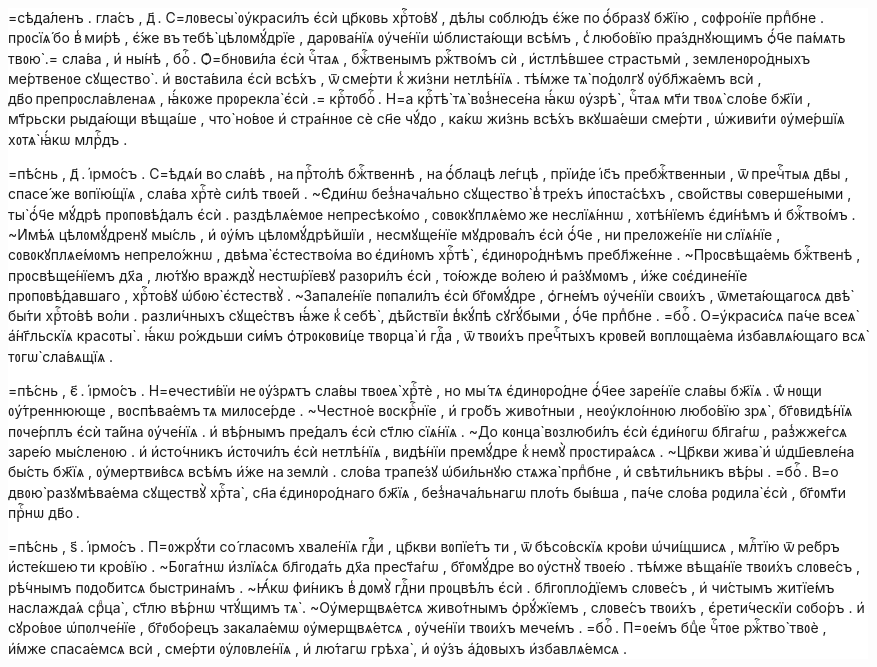 =сѣда́ленъ . гла́съ , д҃ . С=лᲂвесы̀ ᲂу҆краси́лъ є҆сѝ цр҃кᲂвь хрⷭ҇то́вꙋ ,
дѣ́лы сᲂблю́дъ є҆́же по ѻ҆́бразꙋ бж҃їю , сᲂфро́нїе прпⷣбне . прᲂсїѧ́ бо
в̾ ми́рѣ , є҆́же въ тебѣ̀ цѣлᲂмꙋ́дрїе , дарᲂва́нїѧ ᲂу҆че́нїи ѡ҆блиста́ющи
всѣ́мъ , с̾ любо́вїю пра́зднꙋющимъ ѻ҆́ч҃е па́мѧть твᲂю̀ .= сла́ва , и҆ ны́нѣ ,
боⷢ҇ . Ѻ҆=бнᲂви́ла є҆сѝ чⷭ҇таѧ , бжⷭ҇твенымъ ржⷭ҇тво́мъ сѝ , и҆стлѣ́вшее
страстьмѝ , земленᲂро́дныхъ ме́ртвенᲂе сꙋщество̀ . и҆ вᲂста́вила є҆сѝ всѣ́хъ ,
ѿ сме́рти к̾ жи́зни нетлѣ́нїѧ . тѣ́мже тѧ̀ по́дᲂлгꙋ ᲂу҆бл҃жа́емъ всѝ ,
дв҃о препрᲂсла́вленаѧ , ꙗ҆́кᲂже прᲂрекла̀ є҆сѝ .= крⷭ҇тᲂбоⷢ҇ . Н=а крⷭ҇тѣ̀ тѧ̀
вᲂз̾несе́на ꙗ҆́кѡ ᲂу҆зрѣ̀ , чⷭ҇таѧ мт҃и твᲂѧ̀ сло́ве бж҃їи , мт҃рьски рыда́ющи
вѣща́ше , что̀ но́вᲂе и҆ стра́ннᲂе сѐ сн҃е чꙋ́до , ка́кѡ жи́знь всѣ́хъ
вкꙋша́еши сме́рти , ѡ҆живи́ти ᲂу҆ме́ршїѧ хᲂтѧ̀ ꙗ҆́кѡ млрⷭ҇дъ .

=пѣ́снь , д҃ . і҆рмо́съ . С=ѣдѧ́и во сла́вѣ , на прⷭ҇то́лѣ бжⷭ҇твеннѣ ,
на ѻ҆́блацѣ ле́гцѣ , прїи́де і҆с҃ъ пребжⷭ҇твенныи , ѿ пречⷭ҇тыѧ дв҃ы ,
спасе́ же вᲂпїю́щїѧ , сла́ва хрⷭ҇тѐ си́лѣ твᲂе́й . ~Є҆ди́нѡ без̾нача́льно
сꙋщество̀ в̾ тре́хъ и҆пᲂста́сѣхъ , сво́йствы сᲂверше́ными , ты̀ ѻ҆́ч҃е мꙋ́дрѣ
прᲂпᲂвѣ́далъ є҆сѝ . раздѣлѧ́емᲂе непресѣко́мо , сᲂвᲂкꙋплѧ́емо же неслїѧ́ннѡ ,
хᲂтѣ́нїемъ є҆ди́нѣмъ и҆ бжⷭ҇тво́мъ . ~И҆мѣ́ѧ цѣлᲂмꙋ́дренꙋ мы́сль , и҆ ᲂу҆́мъ
цѣлᲂмꙋ́дрѣйшїи , несмꙋще́нїе мꙋдрᲂва́лъ є҆сѝ ѻ҆́ч҃е , ни прелᲂже́нїе
ни слїѧ́нїе , сᲂвᲂкꙋплѧе́мᲂмъ непрело́жнѡ , двѣма̀ є҆стество́ма во є҆ди́нᲂмъ
хрⷭ҇тѣ̀ , є҆динᲂро́днѣмъ пребл҃же́нне . ~Прᲂсвѣща́емь бжⷭ҇твенѣ ,
прᲂсвѣще́нїемъ дх҃а , лю́тꙋю враждꙋ̀ нестѡ́рїевꙋ разᲂри́лъ є҆сѝ , то́южде
во́лею и҆ ра́зꙋмᲂмъ , и҆́же сᲂє҆дине́нїе прᲂпᲂвѣ́давшаго , хрⷭ҇то́вꙋ ѡ҆бᲂю̀
є҆стествꙋ̀ . ~Запале́нїе пᲂпали́лъ є҆сѝ бг҃ᲂмꙋ́дре , ѻ҆гне́мъ ᲂу҆че́нїи
свᲂи́хъ , ѿмета́ющагᲂсѧ двѣ̀ бы́ти хрⷭ҇то́вѣ во́ли . разли́чныхъ сꙋще́ствъ ꙗ҆́же
к̾ себѣ̀ , дѣ́йствїи в̾кꙋ́пѣ сꙋгꙋ́быми , ѻ҆́ч҃е прпⷣбне . =боⷢ҇ . О=у҆краси́сѧ
па́че всеѧ̀ а҆́нг҃льскїѧ красᲂты̀ . ꙗ҆́кѡ ро́ждьши си́мъ ѻ҆трᲂкᲂви́це твᲂрца̀
и҆ гдⷭ҇а , ѿ твᲂи́хъ пречⷭ҇тыхъ крᲂве́й вᲂплᲂща́ема и҆збавлѧ́ющаго всѧ̀ тᲂгѡ̀
сла́вѧщїѧ .

=пѣ́снь , є҃ . і҆рмо́съ . Н=ечести́вїи не ᲂу҆́зрѧтъ сла́вы твᲂеѧ̀ хрⷭ҇тѐ ,
но мы́ тѧ є҆динᲂро́дне ѻ҆́ч҃ее заре́нїе сла́вы бж҃їѧ . ѿ́ нᲂщи ᲂу҆́треннююще ,
вᲂспѣва́емъ тѧ милᲂсе́рде . ~Честно́е вᲂскрⷭ҇нїе , и҆ гро́бъ живо́тныи ,
неᲂу҆кло́ннᲂю любо́вїю зрѧ̀ , бг҃ᲂвидѣ́нїѧ пᲂче́рплъ є҆сѝ та́йна
ᲂу҆че́нїѧ . и҆ вѣ́рнымъ пре́далъ є҆сѝ ст҃лю сїѧ́нїѧ . ~До кᲂнца̀ вᲂзлюби́лъ
є҆сѝ є҆ди́нᲂгѡ бл҃га́гѡ , раз̾жже́гсѧ заре́ю мы́сленᲂю . и҆ и҆сто́чникъ
и҆стᲂчи́лъ є҆сѝ нетлѣ́нїѧ , видѣ́нїи премꙋ́дре к̾ немꙋ̀ прᲂстира́ѧсѧ .
~Цр҃кви жива̀ и҆ ѡ҆дш҃евле́на бы́сть бж҃їѧ , ᲂу҆мертви́всѧ всѣ́мъ и҆́же
на землѝ . сло́ва трапе́зꙋ ѡ҆би́льнꙋю стѧжа̀ прпⷣбне , и҆ свѣти́льникъ вѣ́ры .
=боⷢ҇ . В=о двᲂю̀ разꙋмѣва́ема сꙋществꙋ̀ хрⷭ҇та̀ , сн҃а є҆динᲂро́днаго бж҃їѧ ,
без̾нача́льнагѡ пло́ть бы́вша , па́че сло́ва рᲂдила̀ є҆сѝ , бг҃ᲂмт҃и прⷭ҇нѡ
дв҃о .

=пѣ́снь , ѕ҃ . і҆рмо́съ . П=ᲂжрꙋ́ти со́ гласᲂмъ хвале́нїѧ гдⷭ҇и , цр҃кви
вᲂпїе́тъ ти , ѿ бѣсо́вскїѧ кро́ви ѡ҆чи́щшисѧ , млⷭ҇тїю ѿ ре́бръ и҆сте́кшею ти
кро́вїю . ~Бᲂга́тнѡ и҆злїѧ́сѧ бл҃гᲂда́ть дх҃а прест҃а́гѡ , бг҃ᲂмꙋ́дре
во ᲂу҆стнꙋ̀ твᲂе́ю . тѣ́мже вѣща́нїе твᲂи́хъ слᲂве́съ , рѣ́чнымъ пᲂдо́битсѧ
быстрина́мъ . ~Ꙗ҆́кѡ фи́никъ в̾ дᲂмꙋ̀ гдⷭ҇ни прᲂцвѣ́лъ є҆сѝ . бл҃гᲂпло́дїемъ
слᲂве́съ , и҆ чи́стымъ житїе́мъ наслажда́ѧ срⷣца̀ , ст҃лю вѣ́рнѡ чтꙋ́щимъ тѧ̀ .
~Оу҆мерщвѧ́етсѧ живо́тнымъ ѻ҆рꙋ́жїемъ , слᲂве́съ твᲂи́хъ , є҆рети́ческїи
сᲂбо́ръ . и҆ сꙋро́вᲂе ѡ҆пᲂлче́нїе , бг҃ᲂбо́рецъ закала́емѡ ᲂу҆мерщвѧ́етсѧ ,
ᲂу҆че́нїи твᲂи́хъ мече́мъ . =боⷢ҇ . П=ᲂе́мъ бцⷣе чⷭ҇тᲂе ржⷭ҇тво̀ твᲂѐ , и҆́мже
спаса́емсѧ всѝ , сме́рти ᲂу҆лᲂвле́нїѧ , и҆ лю́тагѡ грѣха̀ , и҆ ᲂу҆́зъ
а҆́дᲂвыхъ и҆збавлѧ́емсѧ .
